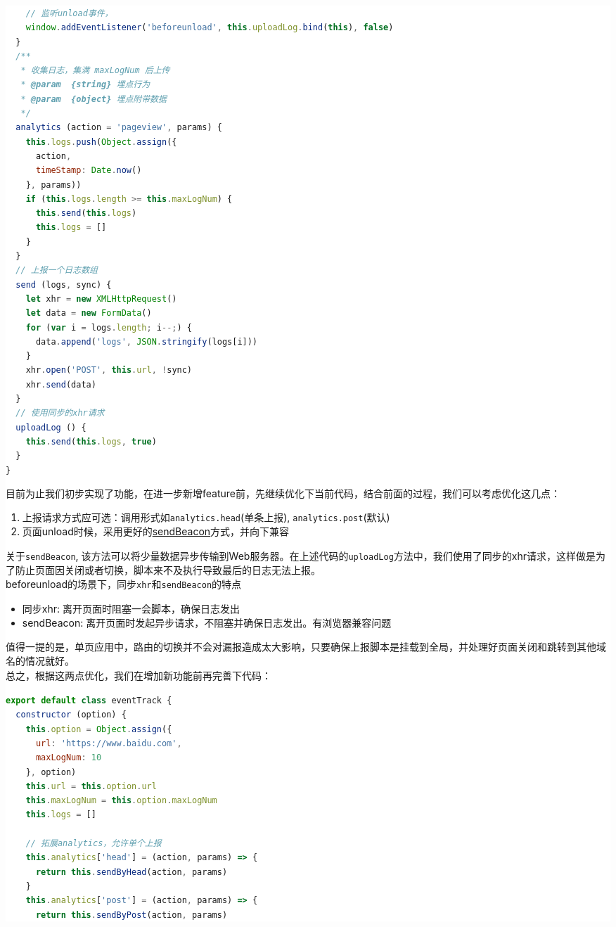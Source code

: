 ``` javascript
    // 监听unload事件，
    window.addEventListener('beforeunload', this.uploadLog.bind(this), false)
  }
  /**
   * 收集日志，集满 maxLogNum 后上传
   * @param  {string} 埋点行为
   * @param  {object} 埋点附带数据
   */
  analytics (action = 'pageview', params) {
    this.logs.push(Object.assign({
      action,
      timeStamp: Date.now()
    }, params))
    if (this.logs.length >= this.maxLogNum) {
      this.send(this.logs)
      this.logs = []
    }
  }
  // 上报一个日志数组
  send (logs, sync) {
    let xhr = new XMLHttpRequest()
    let data = new FormData()
    for (var i = logs.length; i--;) {
      data.append('logs', JSON.stringify(logs[i]))
    }
    xhr.open('POST', this.url, !sync)
    xhr.send(data)
  }
  // 使用同步的xhr请求
  uploadLog () {
    this.send(this.logs, true)
  }
}
```
目前为止我们初步实现了功能，在进一步新增feature前，先继续优化下当前代码，结合前面的过程，我们可以考虑优化这几点：
1. 上报请求方式应可选：调用形式如`analytics.head`(单条上报), `analytics.post`(默认)
2. 页面unload时候，采用更好的[sendBeacon](https://developer.mozilla.org/zh-CN/docs/Web/API/Navigator/sendBeacon)方式，并向下兼容

关于`sendBeacon`, 该方法可以将少量数据异步传输到Web服务器。在上述代码的`uploadLog`方法中，我们使用了同步的xhr请求，这样做是为了防止页面因关闭或者切换，脚本来不及执行导致最后的日志无法上报。<br>
beforeunload的场景下，同步`xhr`和`sendBeacon`的特点<br>
- 同步xhr: 离开页面时阻塞一会脚本，确保日志发出
- sendBeacon: 离开页面时发起异步请求，不阻塞并确保日志发出。有浏览器兼容问题

值得一提的是，单页应用中，路由的切换并不会对漏报造成太大影响，只要确保上报脚本是挂载到全局，并处理好页面关闭和跳转到其他域名的情况就好。<br>
总之，根据这两点优化，我们在增加新功能前再完善下代码：
``` javascript
export default class eventTrack {
  constructor (option) {
    this.option = Object.assign({
      url: 'https://www.baidu.com',
      maxLogNum: 10
    }, option)
    this.url = this.option.url
    this.maxLogNum = this.option.maxLogNum
    this.logs = []

    // 拓展analytics，允许单个上报
    this.analytics['head'] = (action, params) => {
      return this.sendByHead(action, params)
    }
    this.analytics['post'] = (action, params) => {
      return this.sendByPost(action, params)
```